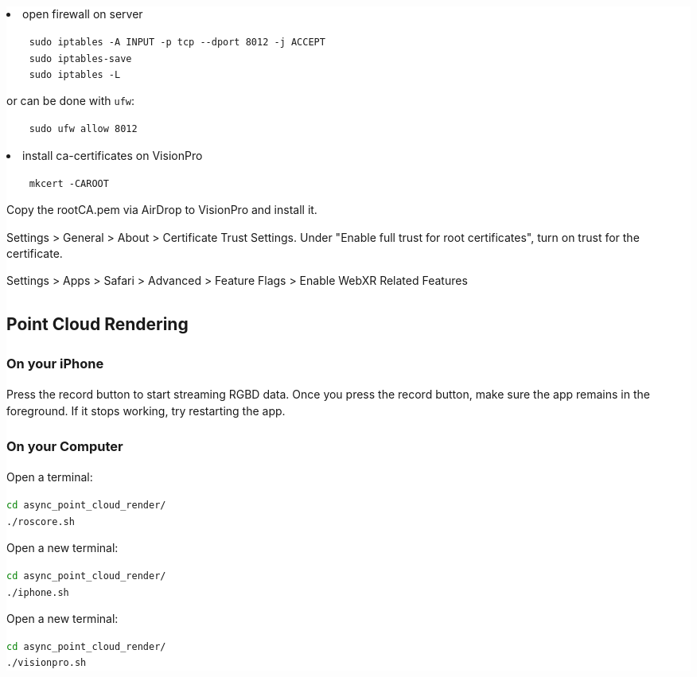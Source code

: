 <li>open firewall on server</li>
</ol>
<div class="snippet-clipboard-content notranslate position-relative overflow-auto" data-snippet-clipboard-copy-content="    sudo iptables -A INPUT -p tcp --dport 8012 -j ACCEPT
    sudo iptables-save
    sudo iptables -L"><pre class="notranslate"><code>    sudo iptables -A INPUT -p tcp --dport 8012 -j ACCEPT
    sudo iptables-save
    sudo iptables -L
</code></pre></div>
<p dir="auto">or can be done with <code>ufw</code>:</p>
<div class="snippet-clipboard-content notranslate position-relative overflow-auto" data-snippet-clipboard-copy-content="    sudo ufw allow 8012"><pre class="notranslate"><code>    sudo ufw allow 8012
</code></pre></div>


<li>install ca-certificates on VisionPro</li>
</ol>
<div class="snippet-clipboard-content notranslate position-relative overflow-auto" data-snippet-clipboard-copy-content="    mkcert -CAROOT"><pre class="notranslate"><code>    mkcert -CAROOT
</code></pre></div>
<p dir="auto">Copy the rootCA.pem via AirDrop to VisionPro and install it.</p>
<p dir="auto">Settings &gt; General &gt; About &gt; Certificate Trust Settings. Under "Enable full trust for root certificates", turn on trust for the certificate.</p>
<p dir="auto">Settings &gt; Apps &gt; Safari &gt; Advanced &gt; Feature Flags &gt; Enable WebXR Related Features</p>






## Point Cloud Rendering

### On your iPhone
Press the record button to start streaming RGBD data. Once you press the record button, make sure the app remains in the foreground. If it stops working, try restarting the app.

### On your Computer


Open a terminal:

``` sh
cd async_point_cloud_render/
./roscore.sh 
```

Open a new terminal:
``` sh
cd async_point_cloud_render/
./iphone.sh 
```

Open a new terminal:
``` sh
cd async_point_cloud_render/
./visionpro.sh 
```
